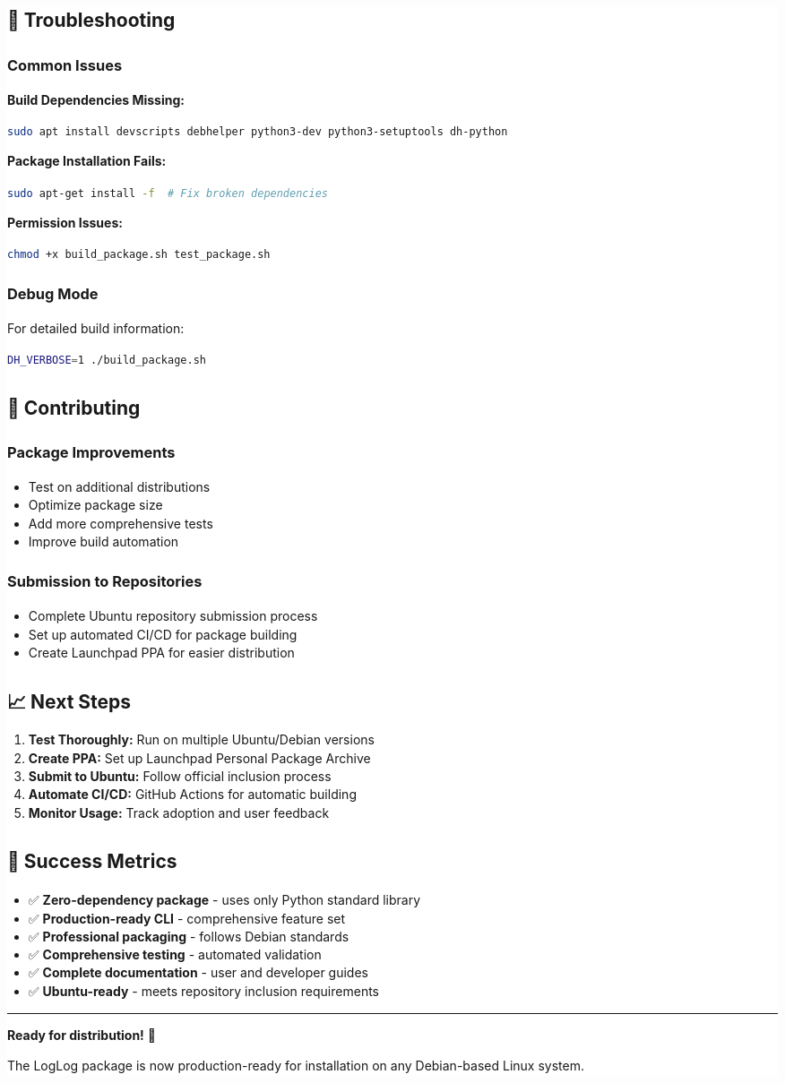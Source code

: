 ## 🐛 Troubleshooting

### Common Issues

**Build Dependencies Missing:**
```bash
sudo apt install devscripts debhelper python3-dev python3-setuptools dh-python
```

**Package Installation Fails:**
```bash
sudo apt-get install -f  # Fix broken dependencies
```

**Permission Issues:**
```bash
chmod +x build_package.sh test_package.sh
```

### Debug Mode

For detailed build information:
```bash
DH_VERBOSE=1 ./build_package.sh
```

## 🤝 Contributing

### Package Improvements
- Test on additional distributions
- Optimize package size
- Add more comprehensive tests
- Improve build automation

### Submission to Repositories
- Complete Ubuntu repository submission process
- Set up automated CI/CD for package building
- Create Launchpad PPA for easier distribution

## 📈 Next Steps

1. **Test Thoroughly:** Run on multiple Ubuntu/Debian versions
2. **Create PPA:** Set up Launchpad Personal Package Archive  
3. **Submit to Ubuntu:** Follow official inclusion process
4. **Automate CI/CD:** GitHub Actions for automatic building
5. **Monitor Usage:** Track adoption and user feedback

## 🎉 Success Metrics

- ✅ **Zero-dependency package** - uses only Python standard library
- ✅ **Production-ready CLI** - comprehensive feature set
- ✅ **Professional packaging** - follows Debian standards
- ✅ **Comprehensive testing** - automated validation
- ✅ **Complete documentation** - user and developer guides
- ✅ **Ubuntu-ready** - meets repository inclusion requirements

---

**Ready for distribution!** 🚀

The LogLog package is now production-ready for installation on any Debian-based Linux system.